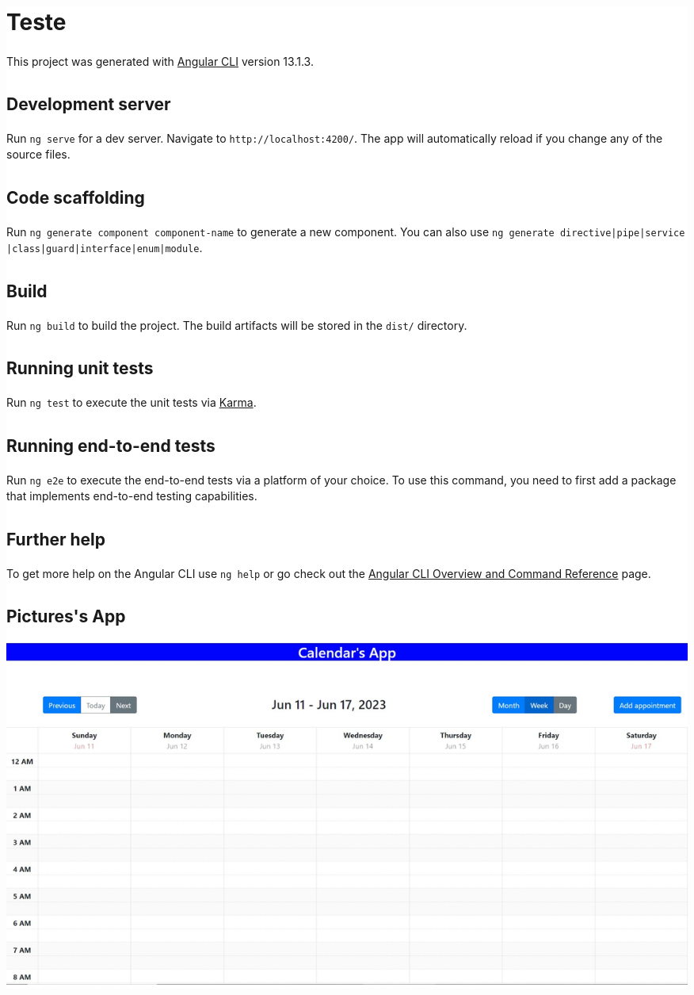 # Teste

This project was generated with [Angular CLI](https://github.com/angular/angular-cli) version 13.1.3.

## Development server

Run `ng serve` for a dev server. Navigate to `http://localhost:4200/`. The app will automatically reload if you change any of the source files.

## Code scaffolding

Run `ng generate component component-name` to generate a new component. You can also use `ng generate directive|pipe|service|class|guard|interface|enum|module`.

## Build

Run `ng build` to build the project. The build artifacts will be stored in the `dist/` directory.

## Running unit tests

Run `ng test` to execute the unit tests via [Karma](https://karma-runner.github.io).

## Running end-to-end tests

Run `ng e2e` to execute the end-to-end tests via a platform of your choice. To use this command, you need to first add a package that implements end-to-end testing capabilities.

## Further help

To get more help on the Angular CLI use `ng help` or go check out the [Angular CLI Overview and Command Reference](https://angular.io/cli) page.

## Pictures's App
<div>
  <img width="870" src="src/assets/print1.jpg"></img>